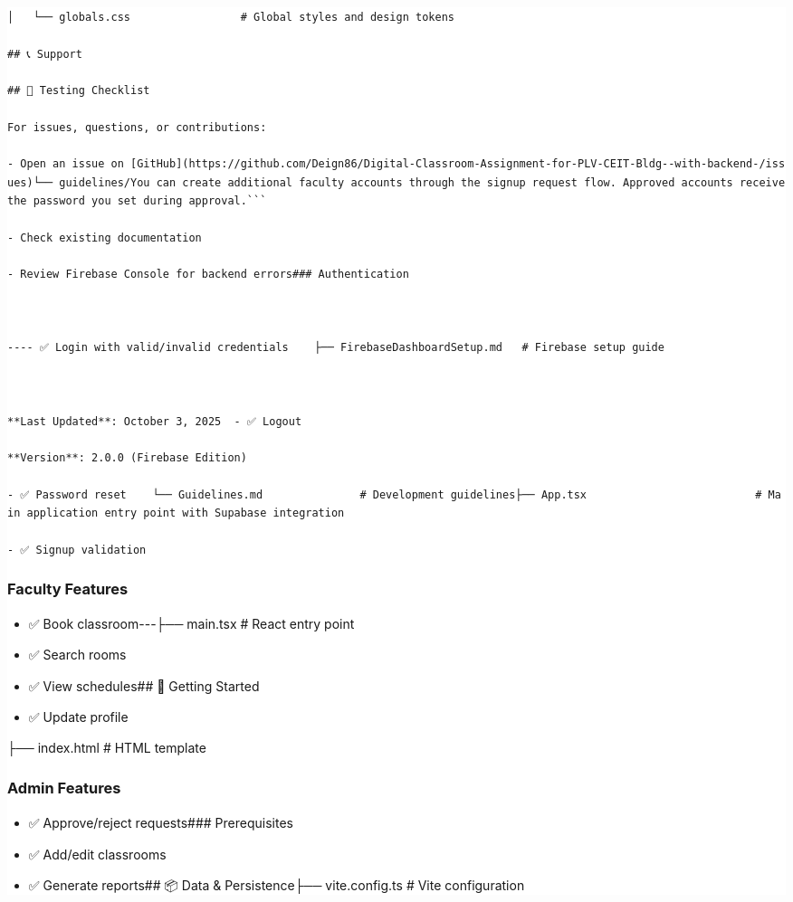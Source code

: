 ```bash├── package.json                     # Dependencies
│   └── globals.css                 # Global styles and design tokens

## 📞 Support

## 🧪 Testing Checklist

For issues, questions, or contributions:

- Open an issue on [GitHub](https://github.com/Deign86/Digital-Classroom-Assignment-for-PLV-CEIT-Bldg--with-backend-/issues)└── guidelines/You can create additional faculty accounts through the signup request flow. Approved accounts receive the password you set during approval.```

- Check existing documentation

- Review Firebase Console for backend errors### Authentication



---- ✅ Login with valid/invalid credentials    ├── FirebaseDashboardSetup.md   # Firebase setup guide



**Last Updated**: October 3, 2025  - ✅ Logout

**Version**: 2.0.0 (Firebase Edition)

- ✅ Password reset    └── Guidelines.md               # Development guidelines├── App.tsx                          # Main application entry point with Supabase integration

- ✅ Signup validation

```

### Faculty Features

- ✅ Book classroom---├── main.tsx                         # React entry point

- ✅ Search rooms

- ✅ View schedules## 🚀 Getting Started

- ✅ Update profile

├── index.html                       # HTML template

### Admin Features

- ✅ Approve/reject requests### Prerequisites

- ✅ Add/edit classrooms

- ✅ Generate reports## 📦 Data & Persistence├── vite.config.ts                   # Vite configuration
